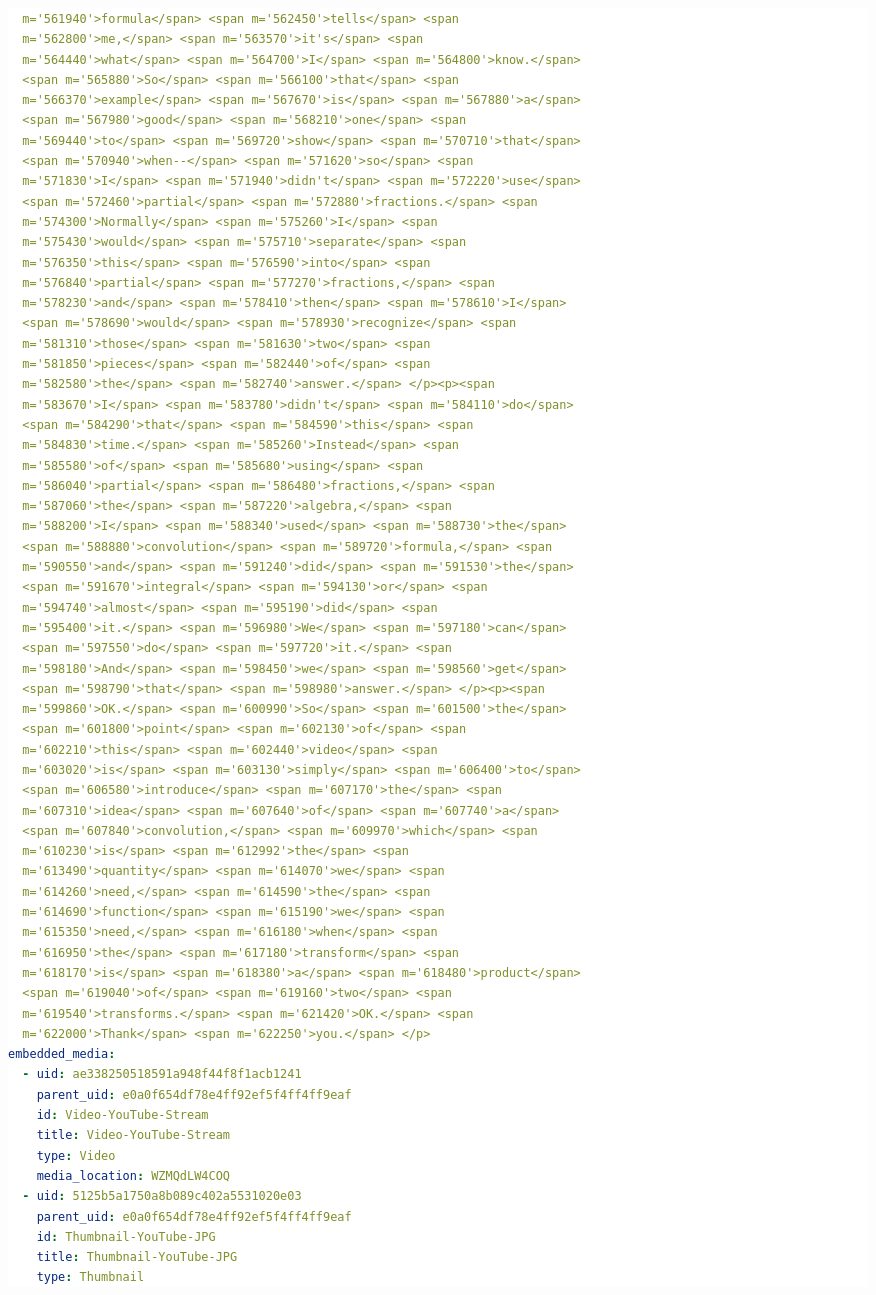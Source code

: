 ```yaml
  m='561940'>formula</span> <span m='562450'>tells</span> <span
  m='562800'>me,</span> <span m='563570'>it's</span> <span
  m='564440'>what</span> <span m='564700'>I</span> <span m='564800'>know.</span>
  <span m='565880'>So</span> <span m='566100'>that</span> <span
  m='566370'>example</span> <span m='567670'>is</span> <span m='567880'>a</span>
  <span m='567980'>good</span> <span m='568210'>one</span> <span
  m='569440'>to</span> <span m='569720'>show</span> <span m='570710'>that</span>
  <span m='570940'>when--</span> <span m='571620'>so</span> <span
  m='571830'>I</span> <span m='571940'>didn't</span> <span m='572220'>use</span>
  <span m='572460'>partial</span> <span m='572880'>fractions.</span> <span
  m='574300'>Normally</span> <span m='575260'>I</span> <span
  m='575430'>would</span> <span m='575710'>separate</span> <span
  m='576350'>this</span> <span m='576590'>into</span> <span
  m='576840'>partial</span> <span m='577270'>fractions,</span> <span
  m='578230'>and</span> <span m='578410'>then</span> <span m='578610'>I</span>
  <span m='578690'>would</span> <span m='578930'>recognize</span> <span
  m='581310'>those</span> <span m='581630'>two</span> <span
  m='581850'>pieces</span> <span m='582440'>of</span> <span
  m='582580'>the</span> <span m='582740'>answer.</span> </p><p><span
  m='583670'>I</span> <span m='583780'>didn't</span> <span m='584110'>do</span>
  <span m='584290'>that</span> <span m='584590'>this</span> <span
  m='584830'>time.</span> <span m='585260'>Instead</span> <span
  m='585580'>of</span> <span m='585680'>using</span> <span
  m='586040'>partial</span> <span m='586480'>fractions,</span> <span
  m='587060'>the</span> <span m='587220'>algebra,</span> <span
  m='588200'>I</span> <span m='588340'>used</span> <span m='588730'>the</span>
  <span m='588880'>convolution</span> <span m='589720'>formula,</span> <span
  m='590550'>and</span> <span m='591240'>did</span> <span m='591530'>the</span>
  <span m='591670'>integral</span> <span m='594130'>or</span> <span
  m='594740'>almost</span> <span m='595190'>did</span> <span
  m='595400'>it.</span> <span m='596980'>We</span> <span m='597180'>can</span>
  <span m='597550'>do</span> <span m='597720'>it.</span> <span
  m='598180'>And</span> <span m='598450'>we</span> <span m='598560'>get</span>
  <span m='598790'>that</span> <span m='598980'>answer.</span> </p><p><span
  m='599860'>OK.</span> <span m='600990'>So</span> <span m='601500'>the</span>
  <span m='601800'>point</span> <span m='602130'>of</span> <span
  m='602210'>this</span> <span m='602440'>video</span> <span
  m='603020'>is</span> <span m='603130'>simply</span> <span m='606400'>to</span>
  <span m='606580'>introduce</span> <span m='607170'>the</span> <span
  m='607310'>idea</span> <span m='607640'>of</span> <span m='607740'>a</span>
  <span m='607840'>convolution,</span> <span m='609970'>which</span> <span
  m='610230'>is</span> <span m='612992'>the</span> <span
  m='613490'>quantity</span> <span m='614070'>we</span> <span
  m='614260'>need,</span> <span m='614590'>the</span> <span
  m='614690'>function</span> <span m='615190'>we</span> <span
  m='615350'>need,</span> <span m='616180'>when</span> <span
  m='616950'>the</span> <span m='617180'>transform</span> <span
  m='618170'>is</span> <span m='618380'>a</span> <span m='618480'>product</span>
  <span m='619040'>of</span> <span m='619160'>two</span> <span
  m='619540'>transforms.</span> <span m='621420'>OK.</span> <span
  m='622000'>Thank</span> <span m='622250'>you.</span> </p>
embedded_media:
  - uid: ae338250518591a948f44f8f1acb1241
    parent_uid: e0a0f654df78e4ff92ef5f4ff4ff9eaf
    id: Video-YouTube-Stream
    title: Video-YouTube-Stream
    type: Video
    media_location: WZMQdLW4COQ
  - uid: 5125b5a1750a8b089c402a5531020e03
    parent_uid: e0a0f654df78e4ff92ef5f4ff4ff9eaf
    id: Thumbnail-YouTube-JPG
    title: Thumbnail-YouTube-JPG
    type: Thumbnail
```